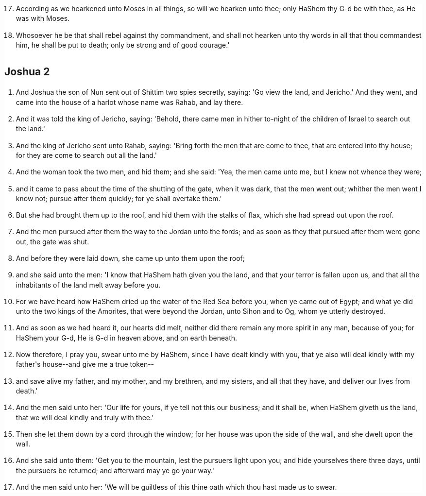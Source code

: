 17. According as we hearkened unto Moses in all things, so will we hearken unto thee; only HaShem thy G-d be with thee, as He was with Moses.

18. Whosoever he be that shall rebel against thy commandment, and shall not hearken unto thy words in all that thou commandest him, he shall be put to death; only be strong and of good courage.' 

## Joshua 2

1. And Joshua the son of Nun sent out of Shittim two spies secretly, saying: 'Go view the land, and Jericho.' And they went, and came into the house of a harlot whose name was Rahab, and lay there.

2. And it was told the king of Jericho, saying: 'Behold, there came men in hither to-night of the children of Israel to search out the land.'

3. And the king of Jericho sent unto Rahab, saying: 'Bring forth the men that are come to thee, that are entered into thy house; for they are come to search out all the land.'

4. And the woman took the two men, and hid them; and she said: 'Yea, the men came unto me, but I knew not whence they were;

5. and it came to pass about the time of the shutting of the gate, when it was dark, that the men went out; whither the men went I know not; pursue after them quickly; for ye shall overtake them.'

6. But she had brought them up to the roof, and hid them with the stalks of flax, which she had spread out upon the roof.

7. And the men pursued after them the way to the Jordan unto the fords; and as soon as they that pursued after them were gone out, the gate was shut.

8. And before they were laid down, she came up unto them upon the roof;

9. and she said unto the men: 'I know that HaShem hath given you the land, and that your terror is fallen upon us, and that all the inhabitants of the land melt away before you.

10. For we have heard how HaShem dried up the water of the Red Sea before you, when ye came out of Egypt; and what ye did unto the two kings of the Amorites, that were beyond the Jordan, unto Sihon and to Og, whom ye utterly destroyed.

11. And as soon as we had heard it, our hearts did melt, neither did there remain any more spirit in any man, because of you; for HaShem your G-d, He is G-d in heaven above, and on earth beneath.

12. Now therefore, I pray you, swear unto me by HaShem, since I have dealt kindly with you, that ye also will deal kindly with my father's house--and give me a true token--

13. and save alive my father, and my mother, and my brethren, and my sisters, and all that they have, and deliver our lives from death.'

14. And the men said unto her: 'Our life for yours, if ye tell not this our business; and it shall be, when HaShem giveth us the land, that we will deal kindly and truly with thee.'

15. Then she let them down by a cord through the window; for her house was upon the side of the wall, and she dwelt upon the wall.

16. And she said unto them: 'Get you to the mountain, lest the pursuers light upon you; and hide yourselves there three days, until the pursuers be returned; and afterward may ye go your way.'

17. And the men said unto her: 'We will be guiltless of this thine oath which thou hast made us to swear.
